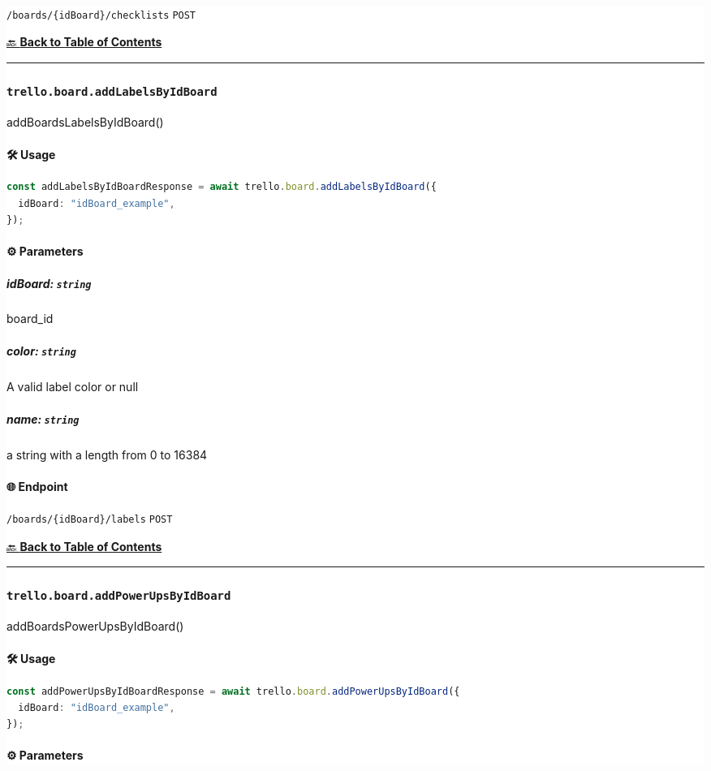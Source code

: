 `/boards/{idBoard}/checklists` `POST`

[🔙 **Back to Table of Contents**](#table-of-contents)

---


### `trello.board.addLabelsByIdBoard`<a id="trelloboardaddlabelsbyidboard"></a>

addBoardsLabelsByIdBoard()

#### 🛠️ Usage<a id="🛠️-usage"></a>

```typescript
const addLabelsByIdBoardResponse = await trello.board.addLabelsByIdBoard({
  idBoard: "idBoard_example",
});
```

#### ⚙️ Parameters<a id="⚙️-parameters"></a>

##### idBoard: `string`<a id="idboard-string"></a>

board_id

##### color: `string`<a id="color-string"></a>

A valid label color or null

##### name: `string`<a id="name-string"></a>

a string with a length from 0 to 16384

#### 🌐 Endpoint<a id="🌐-endpoint"></a>

`/boards/{idBoard}/labels` `POST`

[🔙 **Back to Table of Contents**](#table-of-contents)

---


### `trello.board.addPowerUpsByIdBoard`<a id="trelloboardaddpowerupsbyidboard"></a>

addBoardsPowerUpsByIdBoard()

#### 🛠️ Usage<a id="🛠️-usage"></a>

```typescript
const addPowerUpsByIdBoardResponse = await trello.board.addPowerUpsByIdBoard({
  idBoard: "idBoard_example",
});
```

#### ⚙️ Parameters<a id="⚙️-parameters"></a>
